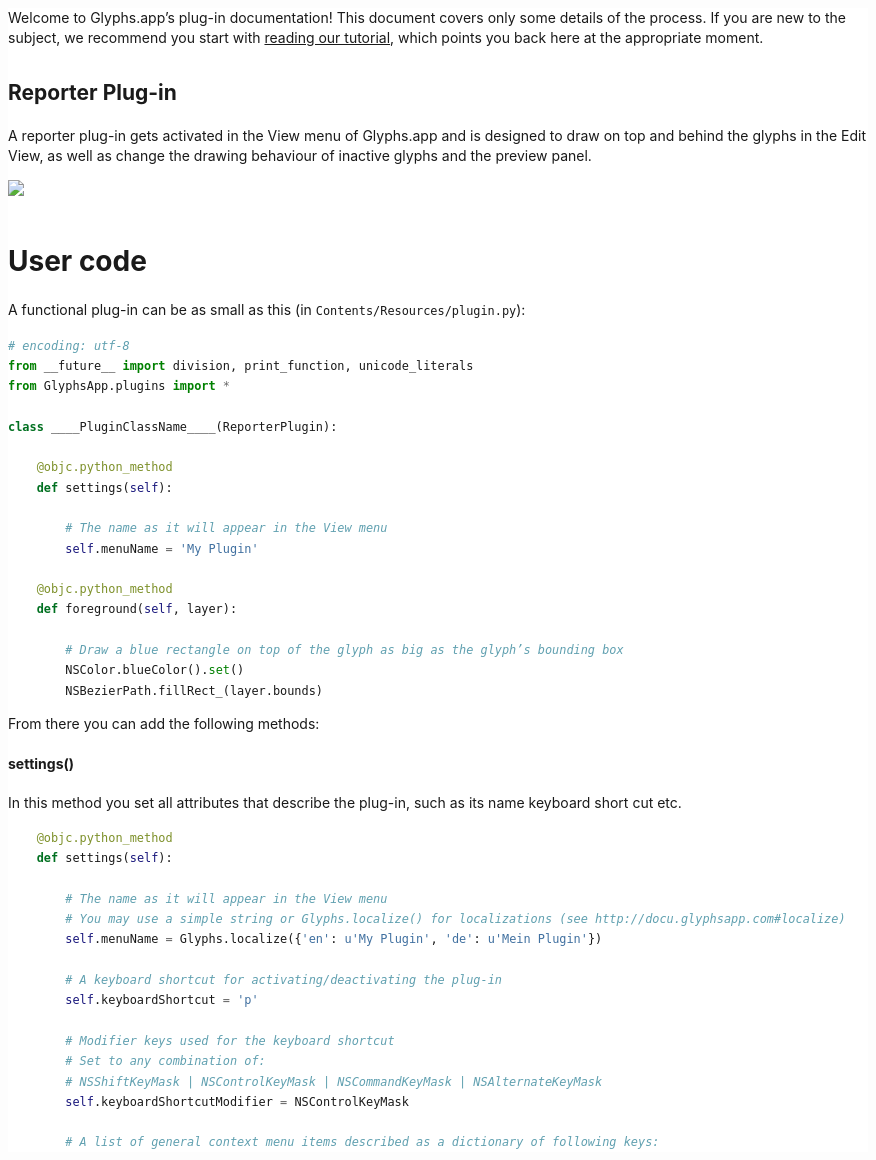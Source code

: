Welcome to Glyphs.app’s plug-in documentation! This document covers only some details of the process. If you are new to the subject, we recommend you start with [reading our tutorial](https://glyphsapp.com/tutorials/plugins), which points you back here at the appropriate moment.

## Reporter Plug-in

A reporter plug-in gets activated in the View menu of Glyphs.app and is designed to draw on top and behind the glyphs in the Edit View, as well as change the drawing behaviour of inactive glyphs and the preview panel.

![](../_Readme_Images/showplugin.png)


# User code

A functional plug-in can be as small as this (in `Contents/Resources/plugin.py`):

```python
# encoding: utf-8
from __future__ import division, print_function, unicode_literals
from GlyphsApp.plugins import *

class ____PluginClassName____(ReporterPlugin):
	
	@objc.python_method
	def settings(self):

		# The name as it will appear in the View menu
		self.menuName = 'My Plugin'

	@objc.python_method
	def foreground(self, layer):

		# Draw a blue rectangle on top of the glyph as big as the glyph’s bounding box
		NSColor.blueColor().set()
		NSBezierPath.fillRect_(layer.bounds)
```




From there you can add the following methods:

#### settings()

In this method you set all attributes that describe the plug-in, such as its name keyboard short cut etc.


```python
	@objc.python_method
	def settings(self):

		# The name as it will appear in the View menu
		# You may use a simple string or Glyphs.localize() for localizations (see http://docu.glyphsapp.com#localize)
		self.menuName = Glyphs.localize({'en': u'My Plugin', 'de': u'Mein Plugin'})

		# A keyboard shortcut for activating/deactivating the plug-in
		self.keyboardShortcut = 'p'

		# Modifier keys used for the keyboard shortcut
		# Set to any combination of:
		# NSShiftKeyMask | NSControlKeyMask | NSCommandKeyMask | NSAlternateKeyMask
		self.keyboardShortcutModifier = NSControlKeyMask

		# A list of general context menu items described as a dictionary of following keys:
```